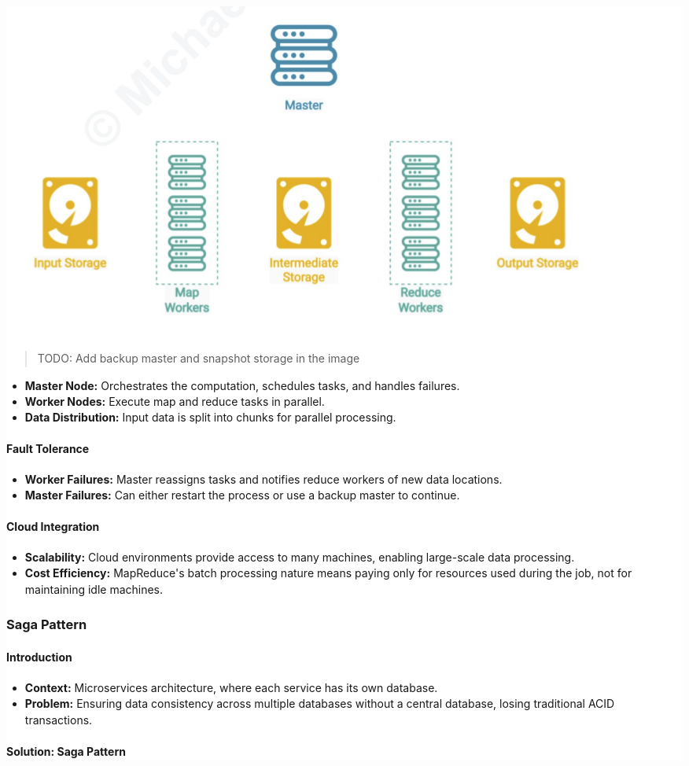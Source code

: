 ![map-reduce-architecture](./../images/map-reduce-architecture.png)
> TODO: Add backup master and snapshot storage in the image


- **Master Node:** Orchestrates the computation, schedules tasks, and handles failures.
- **Worker Nodes:** Execute map and reduce tasks in parallel.
- **Data Distribution:** Input data is split into chunks for parallel processing.

#### Fault Tolerance
- **Worker Failures:** Master reassigns tasks and notifies reduce workers of new data locations.
- **Master Failures:** Can either restart the process or use a backup master to continue.

#### Cloud Integration
- **Scalability:** Cloud environments provide access to many machines, enabling large-scale data processing.
- **Cost Efficiency:** MapReduce's batch processing nature means paying only for resources used during the job, not for maintaining idle machines.


### Saga Pattern

#### Introduction
- **Context:** Microservices architecture, where each service has its own database.
- **Problem:** Ensuring data consistency across multiple databases without a central database, losing traditional ACID transactions.

#### Solution: Saga Pattern
